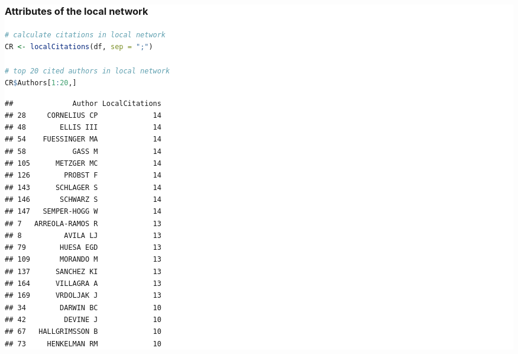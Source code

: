 ### Attributes of the local network

``` r
# calculate citations in local network
CR <- localCitations(df, sep = ";")

# top 20 cited authors in local network
CR$Authors[1:20,]
```

    ##              Author LocalCitations
    ## 28     CORNELIUS CP             14
    ## 48        ELLIS III             14
    ## 54    FUESSINGER MA             14
    ## 58           GASS M             14
    ## 105      METZGER MC             14
    ## 126        PROBST F             14
    ## 143      SCHLAGER S             14
    ## 146       SCHWARZ S             14
    ## 147   SEMPER-HOGG W             14
    ## 7   ARREOLA-RAMOS R             13
    ## 8          AVILA LJ             13
    ## 79        HUESA EGD             13
    ## 109       MORANDO M             13
    ## 137      SANCHEZ KI             13
    ## 164      VILLAGRA A             13
    ## 169      VRDOLJAK J             13
    ## 34        DARWIN BC             10
    ## 42         DEVINE J             10
    ## 67   HALLGRIMSSON B             10
    ## 73     HENKELMAN RM             10

